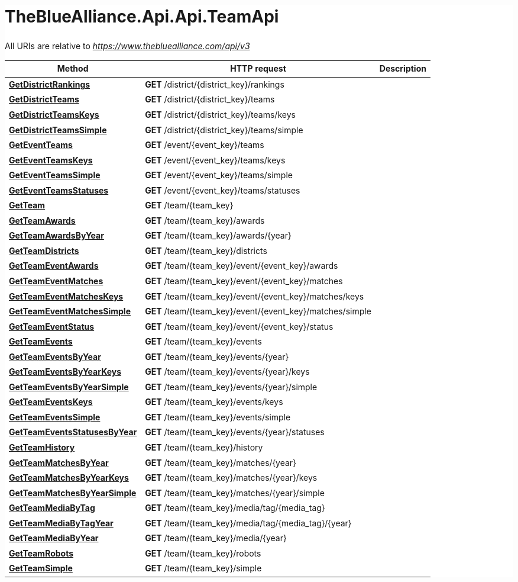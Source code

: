# TheBlueAlliance.Api.Api.TeamApi

All URIs are relative to *https://www.thebluealliance.com/api/v3*

| Method | HTTP request | Description |
|--------|--------------|-------------|
| [**GetDistrictRankings**](TeamApi.md#getdistrictrankings) | **GET** /district/{district_key}/rankings |  |
| [**GetDistrictTeams**](TeamApi.md#getdistrictteams) | **GET** /district/{district_key}/teams |  |
| [**GetDistrictTeamsKeys**](TeamApi.md#getdistrictteamskeys) | **GET** /district/{district_key}/teams/keys |  |
| [**GetDistrictTeamsSimple**](TeamApi.md#getdistrictteamssimple) | **GET** /district/{district_key}/teams/simple |  |
| [**GetEventTeams**](TeamApi.md#geteventteams) | **GET** /event/{event_key}/teams |  |
| [**GetEventTeamsKeys**](TeamApi.md#geteventteamskeys) | **GET** /event/{event_key}/teams/keys |  |
| [**GetEventTeamsSimple**](TeamApi.md#geteventteamssimple) | **GET** /event/{event_key}/teams/simple |  |
| [**GetEventTeamsStatuses**](TeamApi.md#geteventteamsstatuses) | **GET** /event/{event_key}/teams/statuses |  |
| [**GetTeam**](TeamApi.md#getteam) | **GET** /team/{team_key} |  |
| [**GetTeamAwards**](TeamApi.md#getteamawards) | **GET** /team/{team_key}/awards |  |
| [**GetTeamAwardsByYear**](TeamApi.md#getteamawardsbyyear) | **GET** /team/{team_key}/awards/{year} |  |
| [**GetTeamDistricts**](TeamApi.md#getteamdistricts) | **GET** /team/{team_key}/districts |  |
| [**GetTeamEventAwards**](TeamApi.md#getteameventawards) | **GET** /team/{team_key}/event/{event_key}/awards |  |
| [**GetTeamEventMatches**](TeamApi.md#getteameventmatches) | **GET** /team/{team_key}/event/{event_key}/matches |  |
| [**GetTeamEventMatchesKeys**](TeamApi.md#getteameventmatcheskeys) | **GET** /team/{team_key}/event/{event_key}/matches/keys |  |
| [**GetTeamEventMatchesSimple**](TeamApi.md#getteameventmatchessimple) | **GET** /team/{team_key}/event/{event_key}/matches/simple |  |
| [**GetTeamEventStatus**](TeamApi.md#getteameventstatus) | **GET** /team/{team_key}/event/{event_key}/status |  |
| [**GetTeamEvents**](TeamApi.md#getteamevents) | **GET** /team/{team_key}/events |  |
| [**GetTeamEventsByYear**](TeamApi.md#getteameventsbyyear) | **GET** /team/{team_key}/events/{year} |  |
| [**GetTeamEventsByYearKeys**](TeamApi.md#getteameventsbyyearkeys) | **GET** /team/{team_key}/events/{year}/keys |  |
| [**GetTeamEventsByYearSimple**](TeamApi.md#getteameventsbyyearsimple) | **GET** /team/{team_key}/events/{year}/simple |  |
| [**GetTeamEventsKeys**](TeamApi.md#getteameventskeys) | **GET** /team/{team_key}/events/keys |  |
| [**GetTeamEventsSimple**](TeamApi.md#getteameventssimple) | **GET** /team/{team_key}/events/simple |  |
| [**GetTeamEventsStatusesByYear**](TeamApi.md#getteameventsstatusesbyyear) | **GET** /team/{team_key}/events/{year}/statuses |  |
| [**GetTeamHistory**](TeamApi.md#getteamhistory) | **GET** /team/{team_key}/history |  |
| [**GetTeamMatchesByYear**](TeamApi.md#getteammatchesbyyear) | **GET** /team/{team_key}/matches/{year} |  |
| [**GetTeamMatchesByYearKeys**](TeamApi.md#getteammatchesbyyearkeys) | **GET** /team/{team_key}/matches/{year}/keys |  |
| [**GetTeamMatchesByYearSimple**](TeamApi.md#getteammatchesbyyearsimple) | **GET** /team/{team_key}/matches/{year}/simple |  |
| [**GetTeamMediaByTag**](TeamApi.md#getteammediabytag) | **GET** /team/{team_key}/media/tag/{media_tag} |  |
| [**GetTeamMediaByTagYear**](TeamApi.md#getteammediabytagyear) | **GET** /team/{team_key}/media/tag/{media_tag}/{year} |  |
| [**GetTeamMediaByYear**](TeamApi.md#getteammediabyyear) | **GET** /team/{team_key}/media/{year} |  |
| [**GetTeamRobots**](TeamApi.md#getteamrobots) | **GET** /team/{team_key}/robots |  |
| [**GetTeamSimple**](TeamApi.md#getteamsimple) | **GET** /team/{team_key}/simple |  |